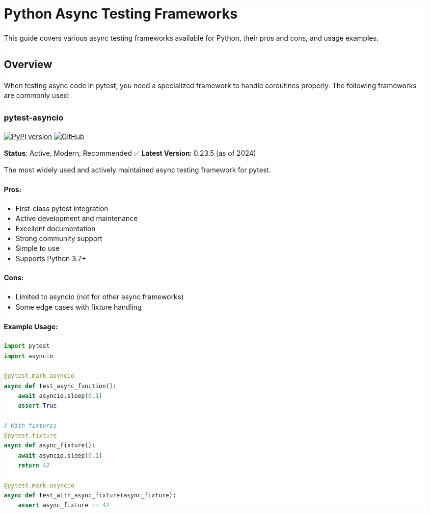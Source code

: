 # Python Async Testing Frameworks

This guide covers various async testing frameworks available for Python, their pros and cons, and usage examples.

## Overview

When testing async code in pytest, you need a specialized framework to handle coroutines properly. The following frameworks are commonly used:

### pytest-asyncio

[![PyPI version](https://badge.fury.io/py/pytest-asyncio.svg)](https://pypi.org/project/pytest-asyncio/)
[![GitHub](https://img.shields.io/github/license/pytest-dev/pytest-asyncio)](https://github.com/pytest-dev/pytest-asyncio)

**Status**: Active, Modern, Recommended ✅
**Latest Version**: 0.23.5 (as of 2024)

The most widely used and actively maintained async testing framework for pytest.

#### Pros:
- First-class pytest integration
- Active development and maintenance
- Excellent documentation
- Strong community support
- Simple to use
- Supports Python 3.7+

#### Cons:
- Limited to asyncio (not for other async frameworks)
- Some edge cases with fixture handling

#### Example Usage:

```python
import pytest
import asyncio

@pytest.mark.asyncio
async def test_async_function():
    await asyncio.sleep(0.1)
    assert True

# With fixtures
@pytest.fixture
async def async_fixture():
    await asyncio.sleep(0.1)
    return 42

@pytest.mark.asyncio
async def test_with_async_fixture(async_fixture):
    assert async_fixture == 42
```
